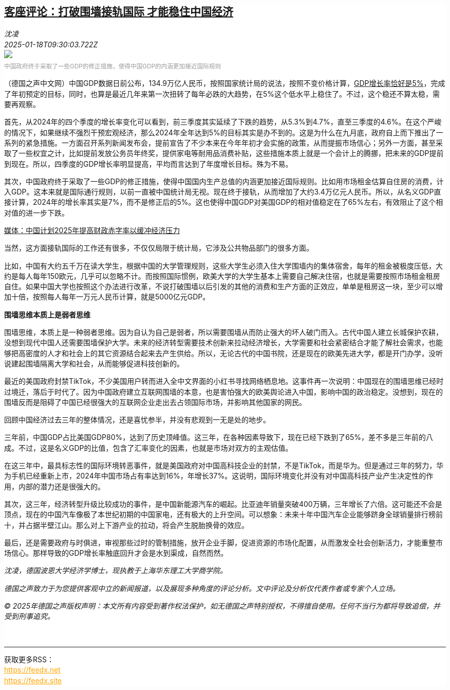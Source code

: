 
[客座评论：打破围墙接轨国际 才能稳住中国经济](https://www.dw.com/zh/%E5%AE%A2%E5%BA%A7%E8%AF%84%E8%AE%BA%EF%BC%9A%E6%89%93%E7%A0%B4%E5%9B%B4%E5%A2%99%E6%8E%A5%E8%BD%A8%E5%9B%BD%E9%99%85%20%E6%89%8D%E8%83%BD%E7%A8%B3%E4%BD%8F%E4%B8%AD%E5%9B%BD%E7%BB%8F%E6%B5%8E/a-71335039)
------

<div><i>  沈凌<br>2025-01-18T09:30:03.722Z</i></div><img src="https://images.weserv.nl/?url=static.dw.com/image/71285219_303.jpg" width="100%"><div><small style="color: #999;">中国政府终于采取了一些GDP的修正措施，使得中国GDP的内涵更加接近国际规则</small></div><p>（德国之声中文网）中国GDP数据日前公布，134.9万亿人民币，按照国家统计局的说法，按照不变价格计算，<a href="https://api.dw.com/api/detail/article/71330765" rel="ArticleRef">GDP增长率恰好是5%</a>，完成了年初预定的目标，同时，也算是最近几年来第一次扭转了每年必跌的大趋势，在5%这个低水平上稳住了。不过，这个稳还不算太稳，需要再观察。</p><p>首先，从2024年的四个季度的增长率变化可以看到，前三季度其实延续了下跌的趋势，从5.3%到4.7%，直至三季度的4.6%。在这个严峻的情况下，如果继续不强烈干预宏观经济，那么2024年全年达到5%的目标其实是办不到的。这是为什么在九月底，政府自上而下推出了一系列的紧急措施。一方面召开系列新闻发布会，提前宣告了不少本来在今年年初才会实施的政策，从而提振市场信心；另外一方面，甚至采取了一些权宜之计，比如提前发放公务员年终奖，提供家电等耐用品消费补贴，这些措施本质上就是一个会计上的腾挪，把未来的GDP提前到现在。所以，四季度的GDP增长率明显提高，平均而言达到了年度增长目标。殊为不易。</p><p>其次，中国政府终于采取了一些GDP的修正措施，使得中国<span data-id="41579468" data-type="AUTO_TOPIC" title="Automatische Themenseite">国内生产总值</span>的内涵更加接近国际规则。比如用市场租金估算自住房的消费，计入GDP。这本来就是国际通行规则，以前一直被中国统计局无视。现在终于接轨，从而增加了大约3.4万亿元人民币。所以，从名义GDP直接计算，2024年的增长率其实是7%，而不是修正后的5%。这也使得中国GDP对美国GDP的相对值稳定在了65%左右，有效阻止了这个相对值的进一步下跌。</p><p><a href="https://api.dw.com/api/detail/article/71084079" rel="ArticleRef">媒体：中国计划2025年提高财政赤字率以缓冲经济压力</a></p><p>当然，这方面接轨国际的工作还有很多，不仅仅局限于统计局，它涉及公共物品部门的很多方面。</p><p>比如，中国有大约五千万在读大学生，根据中国的大学管理规则，这些大学生必须入住大学围墙内的集体宿舍，每年的租金被极度压低，大约是每人每年150欧元，几乎可以忽略不计。而按照国际惯例，欧美大学的大学生基本上需要自己解决住宿，也就是需要按照市场租金租房自住。如果中国大学也按照这个办法进行改革，不说打破围墙以后引发的其他的消费和生产方面的正效应，单单是租房这一块，至少可以增加十倍，按照每人每年一万元人民币计算，就是5000亿元GDP。</p><p><strong>围墙思维本质上是弱者思维</strong></p><p>围墙思维，本质上是一种弱者思维。因为自认为自己是弱者，所以需要围墙从而防止强大的坏人破门而入。古代中国人建立长城保护农耕，没想到现代中国人还需要围墙保护大学。未来的经济转型需要技术创新来拉动经济增长，大学需要和社会紧密结合才能了解社会需求，也能够把高密度的人才和社会上的其它资源结合起来去产生供给。所以，无论古代的中国书院，还是现在的欧美先进大学，都是开门办学，没听说建起围墙隔离大学和社会，从而能够促进科技创新的。</p><p>最近的美国政府封禁TikTok，不少美国用户转而进入全中文界面的小红书寻找网络栖息地。这事件再一次说明：中国现在的围墙思维已经时过境迁，落后于时代了。因为中国政府建立互联网围墙的本意，也是害怕强大的欧美舆论进入中国，影响中国的政治稳定。没想到，现在的围墙反而是阻碍了中国已经很强大的互联网企业走出去占领国际市场，并影响其他国家的网民。</p><p>回顾中国经济过去三年的整体情况，还是喜忧参半，并没有悲观到一无是处的地步。</p><p>三年前，中国GDP占比美国GDP80%，达到了历史顶峰值。这三年，在各种因素导致下，现在已经下跌到了65%，差不多是三年前的八成。不过，这是名义GDP的比值，包含了汇率变化的因素，也就是市场对双方的主观估值。</p><p>在这三年中，最具标志性的国际环境转恶事件，就是美国政府对中国高科技企业的封禁，不是TikTok，而是华为。但是通过三年的努力，华为手机已经重新上市，2024年中国市场占有率达到16%，年增长37%。这说明，国际环境变化并没有对中国高科技产业产生决定性的作用，内部的潜力还是很强大的。</p><p>其次，这三年，经济转型升级比较成功的事件，是中国新能源汽车的崛起。比亚迪年销量突破400万辆，三年增长了六倍。这可能还不会是顶点，现在的中国汽车像极了本世纪初期的中国家电，还有极大的上升空间。可以想象：未来十年中国汽车企业能够跻身全球销量排行榜前十，并占据半壁江山。那么对上下游产业的拉动，将会产生脱胎换骨的效应。</p><p>最后，还是需要政府与时俱进，审视那些过时的管制措施，放开企业手脚，促进资源的市场化配置，从而激发全社会创新活力，才能重整市场信心。那样导致的GDP增长率触底回升才会是水到渠成，自然而然。</p><p><em>沈凌，德国波恩大学经济学博士，现执教于上海华东理工大学商学院。</em></p><p><em>德国之声致力于为您提供客观中立的新闻报道，以及展现多种角度的评论分析。文中评论及分析仅代表作者或专家个人立场。</em></p><p><em>© 2025年德国之声版权声明：本文所有内容受到著作权法保护，如无德国之声特别授权，不得擅自使用。任何不当行为都将导致追偿，并受到刑事追究。</em></p><br><hr><div>获取更多RSS：<br><a href="https://feedx.net" style="color:orange" target="_blank">https://feedx.net</a> <br><a href="https://feedx.site" style="color:orange" target="_blank">https://feedx.site</a><br></div>
